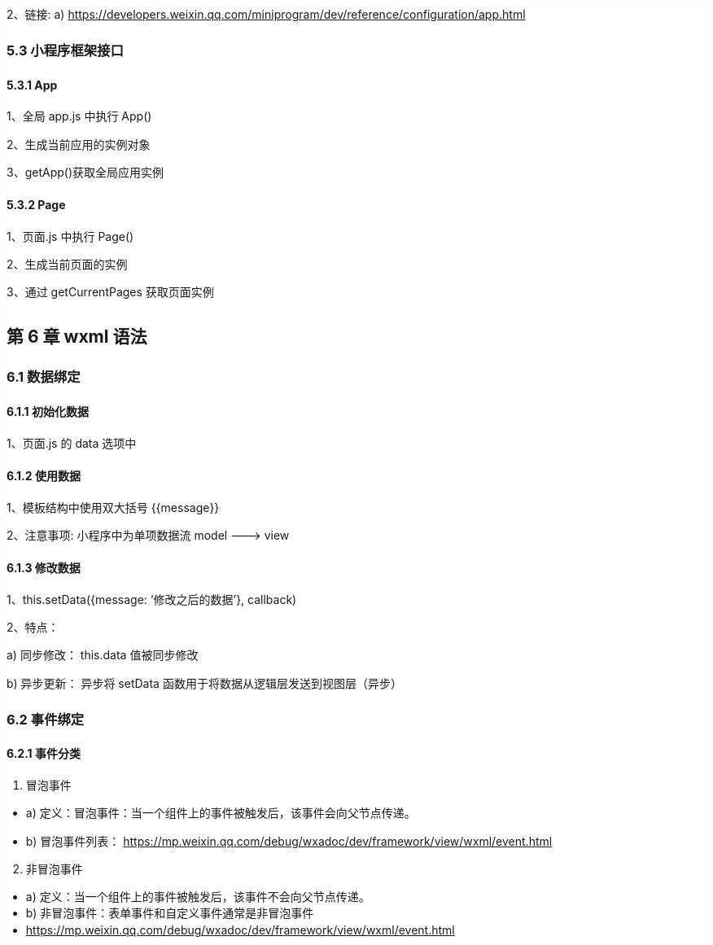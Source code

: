 2、链接: a) https://developers.weixin.qq.com/miniprogram/dev/reference/configuration/app.html

### 5.3 小程序框架接口 

#### 5.3.1 App 

1、全局 app.js 中执行 App() 

2、生成当前应用的实例对象 

3、getApp()获取全局应用实例 

#### 5.3.2 Page 

1、页面.js 中执行 Page() 

2、生成当前页面的实例 

3、通过 getCurrentPages 获取页面实例

## 第 6 章 wxml 语法 

### 6.1 数据绑定 

#### 6.1.1 初始化数据 

1、页面.js 的 data 选项中 

#### 6.1.2 使用数据 

1、模板结构中使用双大括号 {{message}} 

2、注意事项: 小程序中为单项数据流 model ---> view 

#### 6.1.3 修改数据 

1、this.setData({message: ‘修改之后的数据’}, callback) 

2、特点： 

a) 同步修改： this.data 值被同步修改 

b) 异步更新： 异步将 setData 函数用于将数据从逻辑层发送到视图层（异步）  

### 6.2 事件绑定 

#### 6.2.1 事件分类 

1) 冒泡事件

+  a) 定义：冒泡事件：当一个组件上的事件被触发后，该事件会向父节点传递。 

+ b) 冒泡事件列表： https://mp.weixin.qq.com/debug/wxadoc/dev/framework/view/wxml/event.html 

2) 非冒泡事件

+ a) 定义：当一个组件上的事件被触发后，该事件不会向父节点传递。 
+ b) 非冒泡事件：表单事件和自定义事件通常是非冒泡事件
+  https://mp.weixin.qq.com/debug/wxadoc/dev/framework/view/wxml/event.html 
